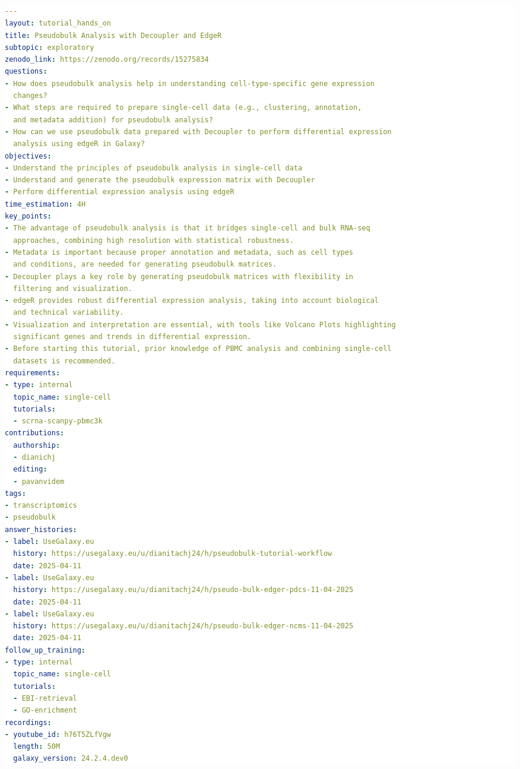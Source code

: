 ```yaml
---
layout: tutorial_hands_on
title: Pseudobulk Analysis with Decoupler and EdgeR
subtopic: exploratory
zenodo_link: https://zenodo.org/records/15275834
questions:
- How does pseudobulk analysis help in understanding cell-type-specific gene expression
  changes?
- What steps are required to prepare single-cell data (e.g., clustering, annotation,
  and metadata addition) for pseudobulk analysis?
- How can we use pseudobulk data prepared with Decoupler to perform differential expression
  analysis using edgeR in Galaxy?
objectives:
- Understand the principles of pseudobulk analysis in single-cell data
- Understand and generate the pseudobulk expression matrix with Decoupler
- Perform differential expression analysis using edgeR
time_estimation: 4H
key_points:
- The advantage of pseudobulk analysis is that it bridges single-cell and bulk RNA-seq
  approaches, combining high resolution with statistical robustness.
- Metadata is important because proper annotation and metadata, such as cell types
  and conditions, are needed for generating pseudobulk matrices.
- Decoupler plays a key role by generating pseudobulk matrices with flexibility in
  filtering and visualization.
- edgeR provides robust differential expression analysis, taking into account biological
  and technical variability.
- Visualization and interpretation are essential, with tools like Volcano Plots highlighting
  significant genes and trends in differential expression.
- Before starting this tutorial, prior knowledge of PBMC analysis and combining single-cell
  datasets is recommended.
requirements:
- type: internal
  topic_name: single-cell
  tutorials:
  - scrna-scanpy-pbmc3k
contributions:
  authorship:
  - dianichj
  editing:
  - pavanvidem
tags:
- transcriptomics
- pseudobulk
answer_histories:
- label: UseGalaxy.eu
  history: https://usegalaxy.eu/u/dianitachj24/h/pseudobulk-tutorial-workflow
  date: 2025-04-11
- label: UseGalaxy.eu
  history: https://usegalaxy.eu/u/dianitachj24/h/pseudo-bulk-edger-pdcs-11-04-2025
  date: 2025-04-11
- label: UseGalaxy.eu
  history: https://usegalaxy.eu/u/dianitachj24/h/pseudo-bulk-edger-ncms-11-04-2025
  date: 2025-04-11
follow_up_training:
- type: internal
  topic_name: single-cell
  tutorials:
  - EBI-retrieval
  - GO-enrichment
recordings:
- youtube_id: h76T5ZLfVgw
  length: 50M
  galaxy_version: 24.2.4.dev0
```